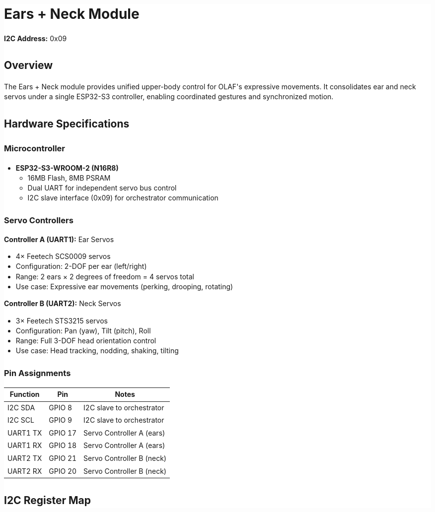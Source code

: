 # Ears + Neck Module

**I2C Address:** 0x09

## Overview

The Ears + Neck module provides unified upper-body control for OLAF's expressive movements. It consolidates ear and neck servos under a single ESP32-S3 controller, enabling coordinated gestures and synchronized motion.

## Hardware Specifications

### Microcontroller
- **ESP32-S3-WROOM-2 (N16R8)**
  - 16MB Flash, 8MB PSRAM
  - Dual UART for independent servo bus control
  - I2C slave interface (0x09) for orchestrator communication

### Servo Controllers

**Controller A (UART1):** Ear Servos
- 4× Feetech SCS0009 servos
- Configuration: 2-DOF per ear (left/right)
- Range: 2 ears × 2 degrees of freedom = 4 servos total
- Use case: Expressive ear movements (perking, drooping, rotating)

**Controller B (UART2):** Neck Servos
- 3× Feetech STS3215 servos
- Configuration: Pan (yaw), Tilt (pitch), Roll
- Range: Full 3-DOF head orientation control
- Use case: Head tracking, nodding, shaking, tilting

### Pin Assignments

| Function | Pin | Notes |
|----------|-----|-------|
| I2C SDA | GPIO 8 | I2C slave to orchestrator |
| I2C SCL | GPIO 9 | I2C slave to orchestrator |
| UART1 TX | GPIO 17 | Servo Controller A (ears) |
| UART1 RX | GPIO 18 | Servo Controller A (ears) |
| UART2 TX | GPIO 21 | Servo Controller B (neck) |
| UART2 RX | GPIO 20 | Servo Controller B (neck) |

## I2C Register Map
